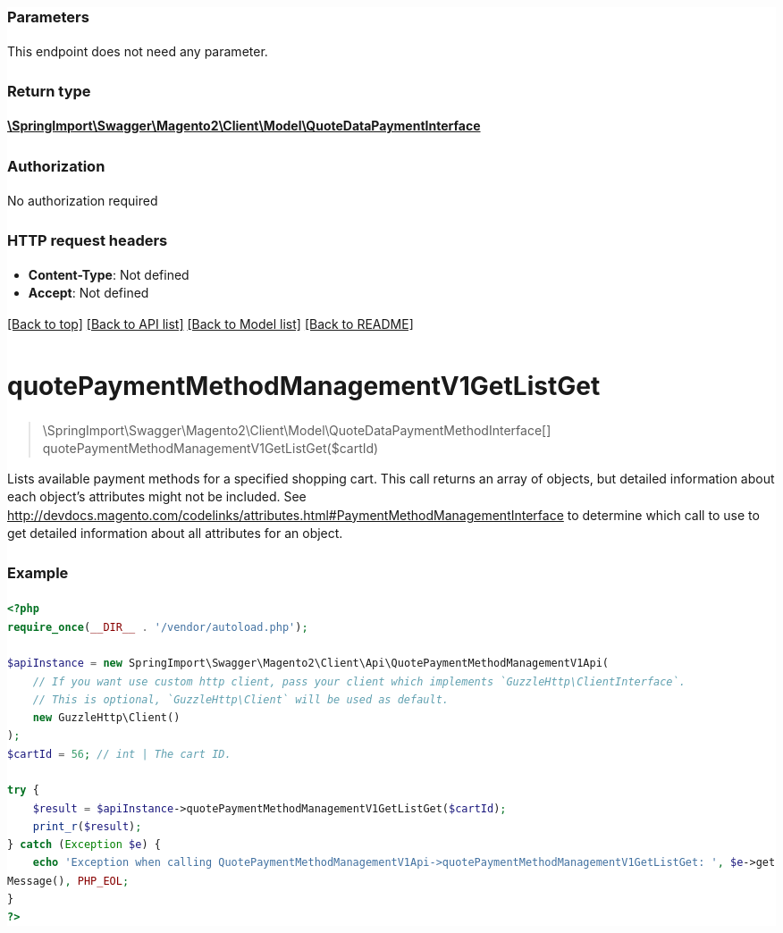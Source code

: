 ### Parameters
This endpoint does not need any parameter.

### Return type

[**\SpringImport\Swagger\Magento2\Client\Model\QuoteDataPaymentInterface**](../Model/QuoteDataPaymentInterface.md)

### Authorization

No authorization required

### HTTP request headers

 - **Content-Type**: Not defined
 - **Accept**: Not defined

[[Back to top]](#) [[Back to API list]](../../README.md#documentation-for-api-endpoints) [[Back to Model list]](../../README.md#documentation-for-models) [[Back to README]](../../README.md)

# **quotePaymentMethodManagementV1GetListGet**
> \SpringImport\Swagger\Magento2\Client\Model\QuoteDataPaymentMethodInterface[] quotePaymentMethodManagementV1GetListGet($cartId)



Lists available payment methods for a specified shopping cart. This call returns an array of objects, but detailed information about each object’s attributes might not be included.  See http://devdocs.magento.com/codelinks/attributes.html#PaymentMethodManagementInterface to determine which call to use to get detailed information about all attributes for an object.

### Example
```php
<?php
require_once(__DIR__ . '/vendor/autoload.php');

$apiInstance = new SpringImport\Swagger\Magento2\Client\Api\QuotePaymentMethodManagementV1Api(
    // If you want use custom http client, pass your client which implements `GuzzleHttp\ClientInterface`.
    // This is optional, `GuzzleHttp\Client` will be used as default.
    new GuzzleHttp\Client()
);
$cartId = 56; // int | The cart ID.

try {
    $result = $apiInstance->quotePaymentMethodManagementV1GetListGet($cartId);
    print_r($result);
} catch (Exception $e) {
    echo 'Exception when calling QuotePaymentMethodManagementV1Api->quotePaymentMethodManagementV1GetListGet: ', $e->getMessage(), PHP_EOL;
}
?>
```
